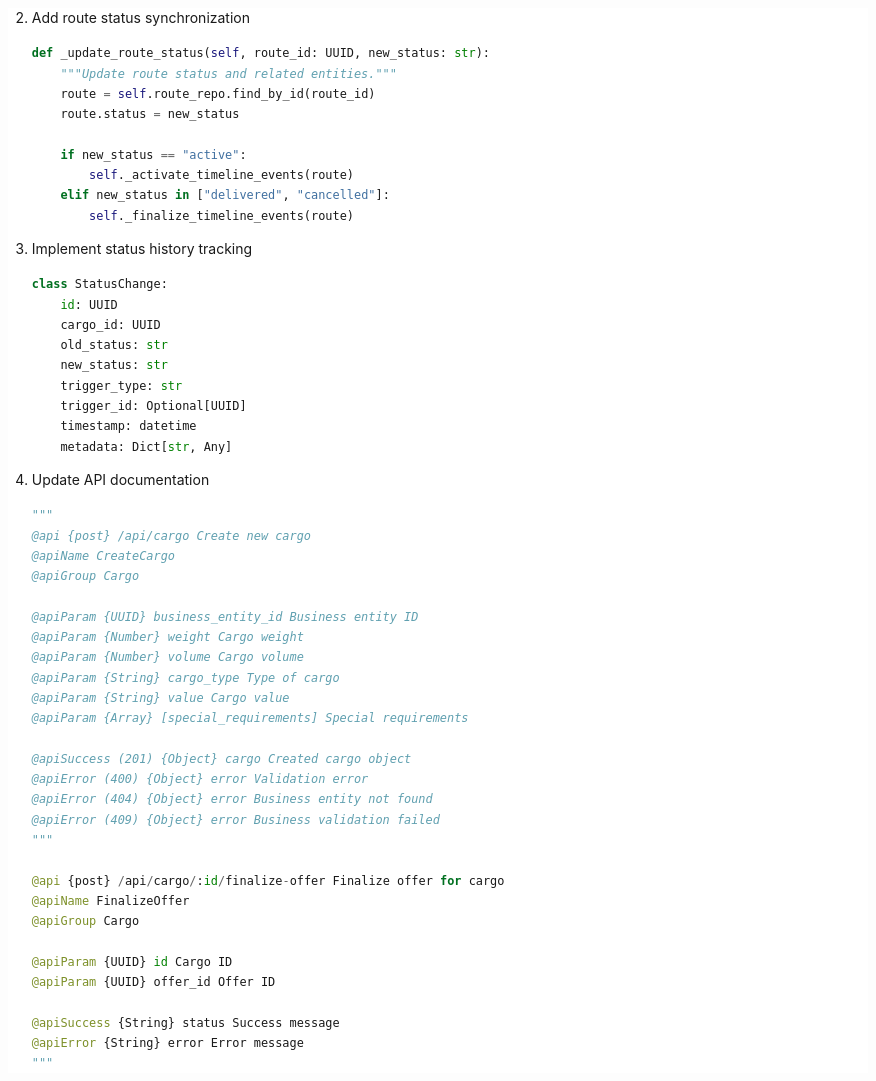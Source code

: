 2. Add route status synchronization
   ```python
   def _update_route_status(self, route_id: UUID, new_status: str):
       """Update route status and related entities."""
       route = self.route_repo.find_by_id(route_id)
       route.status = new_status
       
       if new_status == "active":
           self._activate_timeline_events(route)
       elif new_status in ["delivered", "cancelled"]:
           self._finalize_timeline_events(route)
   ```

3. Implement status history tracking
   ```python
   class StatusChange:
       id: UUID
       cargo_id: UUID
       old_status: str
       new_status: str
       trigger_type: str
       trigger_id: Optional[UUID]
       timestamp: datetime
       metadata: Dict[str, Any]
   ```

4. Update API documentation
   ```python
   """
   @api {post} /api/cargo Create new cargo
   @apiName CreateCargo
   @apiGroup Cargo
   
   @apiParam {UUID} business_entity_id Business entity ID
   @apiParam {Number} weight Cargo weight
   @apiParam {Number} volume Cargo volume
   @apiParam {String} cargo_type Type of cargo
   @apiParam {String} value Cargo value
   @apiParam {Array} [special_requirements] Special requirements
   
   @apiSuccess (201) {Object} cargo Created cargo object
   @apiError (400) {Object} error Validation error
   @apiError (404) {Object} error Business entity not found
   @apiError (409) {Object} error Business validation failed
   """
   
   @api {post} /api/cargo/:id/finalize-offer Finalize offer for cargo
   @apiName FinalizeOffer
   @apiGroup Cargo
   
   @apiParam {UUID} id Cargo ID
   @apiParam {UUID} offer_id Offer ID
   
   @apiSuccess {String} status Success message
   @apiError {String} error Error message
   """
   ``` 